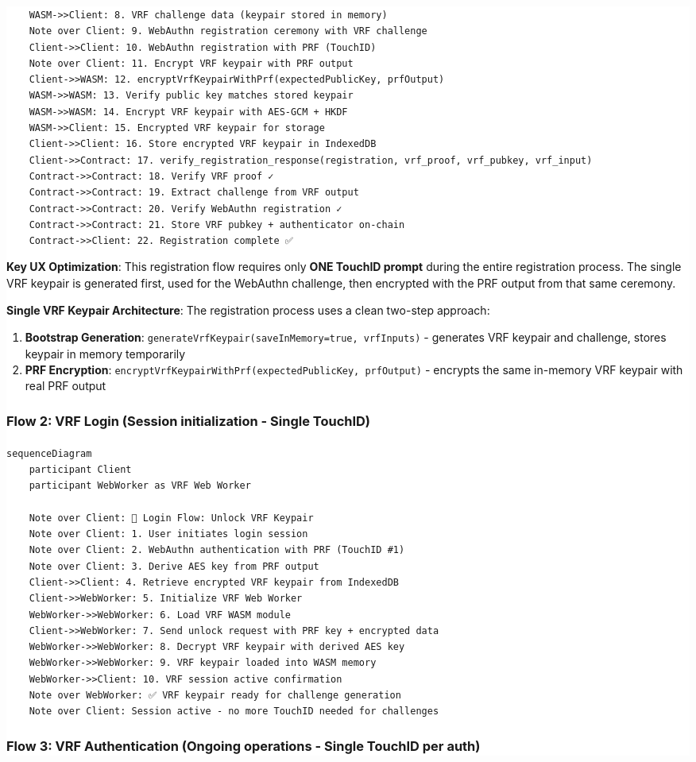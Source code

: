 ```mermaid
    WASM->>Client: 8. VRF challenge data (keypair stored in memory)
    Note over Client: 9. WebAuthn registration ceremony with VRF challenge
    Client->>Client: 10. WebAuthn registration with PRF (TouchID)
    Note over Client: 11. Encrypt VRF keypair with PRF output
    Client->>WASM: 12. encryptVrfKeypairWithPrf(expectedPublicKey, prfOutput)
    WASM->>WASM: 13. Verify public key matches stored keypair
    WASM->>WASM: 14. Encrypt VRF keypair with AES-GCM + HKDF
    WASM->>Client: 15. Encrypted VRF keypair for storage
    Client->>Client: 16. Store encrypted VRF keypair in IndexedDB
    Client->>Contract: 17. verify_registration_response(registration, vrf_proof, vrf_pubkey, vrf_input)
    Contract->>Contract: 18. Verify VRF proof ✓
    Contract->>Contract: 19. Extract challenge from VRF output
    Contract->>Contract: 20. Verify WebAuthn registration ✓
    Contract->>Contract: 21. Store VRF pubkey + authenticator on-chain
    Contract->>Client: 22. Registration complete ✅
```

**Key UX Optimization**: This registration flow requires only **ONE TouchID prompt** during the entire registration process. The single VRF keypair is generated first, used for the WebAuthn challenge, then encrypted with the PRF output from that same ceremony.

**Single VRF Keypair Architecture**: The registration process uses a clean two-step approach:
1. **Bootstrap Generation**: `generateVrfKeypair(saveInMemory=true, vrfInputs)` - generates VRF keypair and challenge, stores keypair in memory temporarily
2. **PRF Encryption**: `encryptVrfKeypairWithPrf(expectedPublicKey, prfOutput)` - encrypts the same in-memory VRF keypair with real PRF output


### **Flow 2: VRF Login** (Session initialization - Single TouchID)

```mermaid
sequenceDiagram
    participant Client
    participant WebWorker as VRF Web Worker

    Note over Client: 🔐 Login Flow: Unlock VRF Keypair
    Note over Client: 1. User initiates login session
    Note over Client: 2. WebAuthn authentication with PRF (TouchID #1)
    Note over Client: 3. Derive AES key from PRF output
    Client->>Client: 4. Retrieve encrypted VRF keypair from IndexedDB
    Client->>WebWorker: 5. Initialize VRF Web Worker
    WebWorker->>WebWorker: 6. Load VRF WASM module
    Client->>WebWorker: 7. Send unlock request with PRF key + encrypted data
    WebWorker->>WebWorker: 8. Decrypt VRF keypair with derived AES key
    WebWorker->>WebWorker: 9. VRF keypair loaded into WASM memory
    WebWorker->>Client: 10. VRF session active confirmation
    Note over WebWorker: ✅ VRF keypair ready for challenge generation
    Note over Client: Session active - no more TouchID needed for challenges
```

### **Flow 3: VRF Authentication** (Ongoing operations - Single TouchID per auth)
